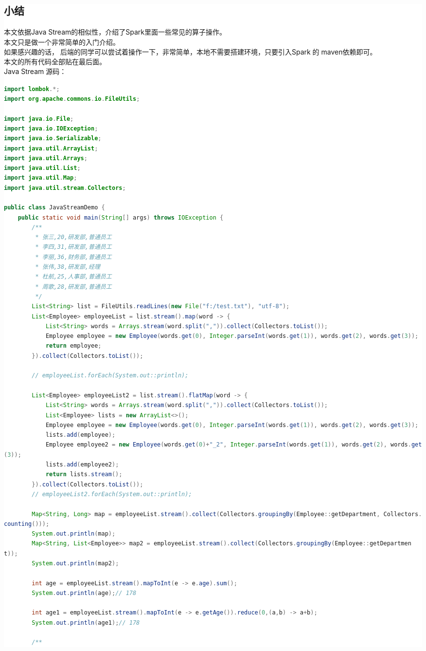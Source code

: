 ## 小结
本文依据Java Stream的相似性，介绍了Spark里面一些常见的算子操作。<br />本文只是做一个非常简单的入门介绍。<br />如果感兴趣的话， 后端的同学可以尝试着操作一下，非常简单，本地不需要搭建环境，只要引入Spark 的 maven依赖即可。<br />本文的所有代码全部贴在最后面。<br />Java Stream 源码：
```java
import lombok.*;
import org.apache.commons.io.FileUtils;

import java.io.File;
import java.io.IOException;
import java.io.Serializable;
import java.util.ArrayList;
import java.util.Arrays;
import java.util.List;
import java.util.Map;
import java.util.stream.Collectors;

public class JavaStreamDemo {
    public static void main(String[] args) throws IOException {
        /**
         * 张三,20,研发部,普通员工
         * 李四,31,研发部,普通员工
         * 李丽,36,财务部,普通员工
         * 张伟,38,研发部,经理
         * 杜航,25,人事部,普通员工
         * 周歌,28,研发部,普通员工
         */
        List<String> list = FileUtils.readLines(new File("f:/test.txt"), "utf-8");
        List<Employee> employeeList = list.stream().map(word -> {
            List<String> words = Arrays.stream(word.split(",")).collect(Collectors.toList());
            Employee employee = new Employee(words.get(0), Integer.parseInt(words.get(1)), words.get(2), words.get(3));
            return employee;
        }).collect(Collectors.toList());

        // employeeList.forEach(System.out::println);

        List<Employee> employeeList2 = list.stream().flatMap(word -> {
            List<String> words = Arrays.stream(word.split(",")).collect(Collectors.toList());
            List<Employee> lists = new ArrayList<>();
            Employee employee = new Employee(words.get(0), Integer.parseInt(words.get(1)), words.get(2), words.get(3));
            lists.add(employee);
            Employee employee2 = new Employee(words.get(0)+"_2", Integer.parseInt(words.get(1)), words.get(2), words.get(3));
            lists.add(employee2);
            return lists.stream();
        }).collect(Collectors.toList());
        // employeeList2.forEach(System.out::println);

        Map<String, Long> map = employeeList.stream().collect(Collectors.groupingBy(Employee::getDepartment, Collectors.counting()));
        System.out.println(map);
        Map<String, List<Employee>> map2 = employeeList.stream().collect(Collectors.groupingBy(Employee::getDepartment));
        System.out.println(map2);

        int age = employeeList.stream().mapToInt(e -> e.age).sum();
        System.out.println(age);// 178

        int age1 = employeeList.stream().mapToInt(e -> e.getAge()).reduce(0,(a,b) -> a+b);
        System.out.println(age1);// 178

        /**
```